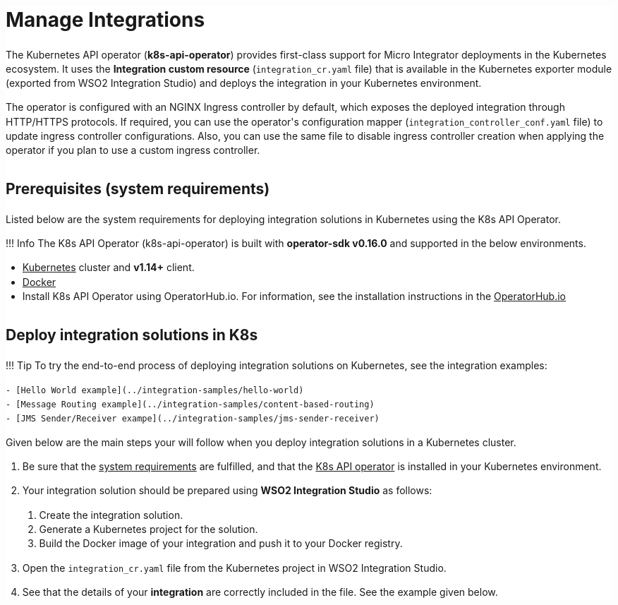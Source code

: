 # Manage Integrations

The Kubernetes API operator (**k8s-api-operator**) provides first-class support for Micro Integrator deployments in the Kubernetes ecosystem. It uses the **Integration custom resource** (`integration_cr.yaml` file) that is available in the Kubernetes exporter module (exported from WSO2 Integration Studio) and deploys the integration in your Kubernetes environment.

The operator is configured with an NGINX Ingress controller by default, which exposes the deployed integration through HTTP/HTTPS protocols. If required, you can use the operator's configuration mapper (`integration_controller_conf.yaml` file) to update ingress controller configurations. Also, you can use the same file to disable ingress controller creation when applying the operator if you plan to use a custom ingress controller.
                                                                                                                                                                                                                                                    


##  Prerequisites (system requirements)

Listed below are the system requirements for deploying integration solutions in Kubernetes using the K8s API Operator.

!!! Info
    The K8s API Operator (k8s-api-operator) is built with **operator-sdk v0.16.0** and supported in the below environments.

- [Kubernetes](https://kubernetes.io/docs/setup/) cluster and **v1.14+** client. 
- [Docker](https://docs.docker.com/)
- Install K8s API Operator using OperatorHub.io. For information, see the installation instructions in the [OperatorHub.io](https://operatorhub.io/operator/api-operator)

## Deploy integration solutions in K8s

!!! Tip
    To try the end-to-end process of deploying integration solutions on Kubernetes, see the integration examples: 

    - [Hello World example](../integration-samples/hello-world)
    - [Message Routing example](../integration-samples/content-based-routing)
    - [JMS Sender/Receiver exampe](../integration-samples/jms-sender-receiver)

Given below are the main steps your will follow when you deploy integration solutions in a Kubernetes cluster.

1.  Be sure that the [system requirements](#prerequisites-system-requirements) are fulfilled, and that the [K8s API operator](https://operatorhub.io/operator/api-operator) is installed in your Kubernetes environment.
2.  Your integration solution should be prepared using **WSO2 Integration Studio** as follows:

    1. Create the integration solution.
    2. Generate a Kubernetes project for the solution.
    3. Build the Docker image of your integration and push it to your Docker registry.

3.  Open the `integration_cr.yaml` file from the Kubernetes project in WSO2 Integration Studio.
4.  See that the details of your **integration** are correctly included in the file. See the example given below.
